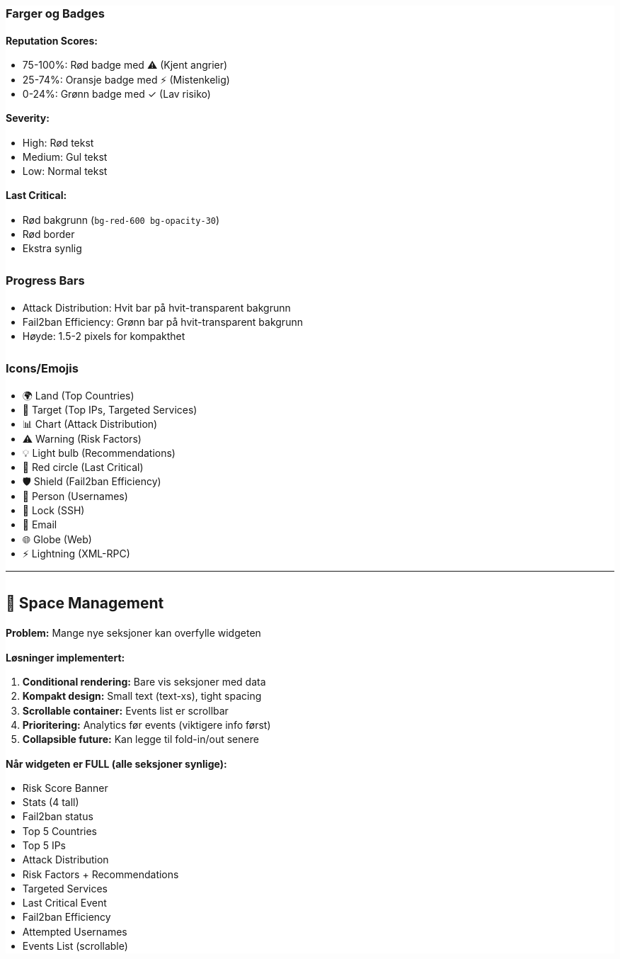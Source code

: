 ### Farger og Badges

**Reputation Scores:**
- 75-100%: Rød badge med ⚠️ (Kjent angrier)
- 25-74%: Oransje badge med ⚡ (Mistenkelig)
- 0-24%: Grønn badge med ✓ (Lav risiko)

**Severity:**
- High: Rød tekst
- Medium: Gul tekst
- Low: Normal tekst

**Last Critical:**
- Rød bakgrunn (`bg-red-600 bg-opacity-30`)
- Rød border
- Ekstra synlig

### Progress Bars
- Attack Distribution: Hvit bar på hvit-transparent bakgrunn
- Fail2ban Efficiency: Grønn bar på hvit-transparent bakgrunn
- Høyde: 1.5-2 pixels for kompakthet

### Icons/Emojis
- 🌍 Land (Top Countries)
- 🎯 Target (Top IPs, Targeted Services)
- 📊 Chart (Attack Distribution)
- ⚠️ Warning (Risk Factors)
- 💡 Light bulb (Recommendations)
- 🔴 Red circle (Last Critical)
- 🛡️ Shield (Fail2ban Efficiency)
- 👤 Person (Usernames)
- 🔐 Lock (SSH)
- 📧 Email
- 🌐 Globe (Web)
- ⚡ Lightning (XML-RPC)

---

## 📏 Space Management

**Problem:** Mange nye seksjoner kan overfylle widgeten

**Løsninger implementert:**
1. **Conditional rendering:** Bare vis seksjoner med data
2. **Kompakt design:** Small text (text-xs), tight spacing
3. **Scrollable container:** Events list er scrollbar
4. **Prioritering:** Analytics før events (viktigere info først)
5. **Collapsible future:** Kan legge til fold-in/out senere

**Når widgeten er FULL (alle seksjoner synlige):**
- Risk Score Banner
- Stats (4 tall)
- Fail2ban status
- Top 5 Countries
- Top 5 IPs
- Attack Distribution
- Risk Factors + Recommendations
- Targeted Services
- Last Critical Event
- Fail2ban Efficiency
- Attempted Usernames
- Events List (scrollable)

